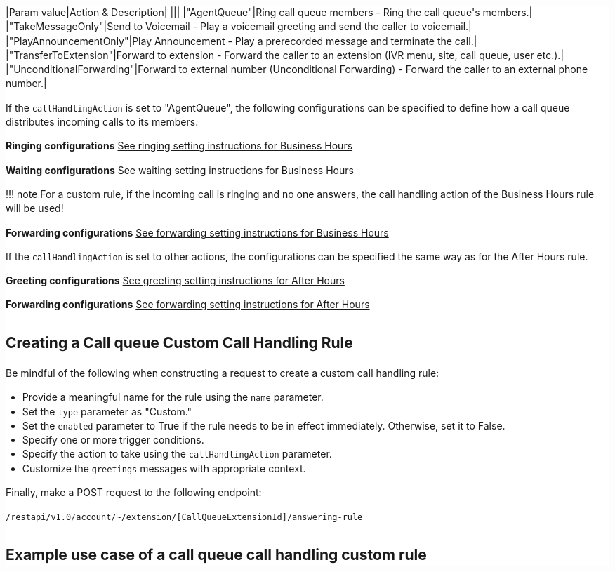 |Param value|Action & Description|
|||
|"AgentQueue"|Ring call queue members - Ring the call queue's members.|
|"TakeMessageOnly"|Send to Voicemail - Play a voicemail greeting and send the caller to voicemail.|
|"PlayAnnouncementOnly"|Play Announcement - Play a prerecorded message and terminate the call.|
|"TransferToExtension"|Forward to extension - Forward the caller to an extension (IVR menu, site, call queue, user etc.).|
|"UnconditionalForwarding"|Forward to external number (Unconditional Forwarding) - Forward the caller to an external phone number.|

If the `callHandlingAction` is set to "AgentQueue", the following configurations can be specified to define how a call queue distributes incoming calls to its members.

**Ringing configurations** [See ringing setting instructions for Business Hours](#ringing-configurations)

**Waiting configurations** [See waiting setting instructions for Business Hours](#waiting-configurations)

!!! note
    For a custom rule, if the incoming call is ringing and no one answers, the call handling action of the Business Hours rule will be used!

**Forwarding configurations** [See forwarding setting instructions for Business Hours](#business-hours-forwarding-configurations)

If the `callHandlingAction` is set to other actions, the configurations can be specified the same way as for the After Hours rule.

**Greeting configurations** [See greeting setting instructions for After Hours](#after-hours-greeting-configurations)

**Forwarding configurations** [See forwarding setting instructions for After Hours](#after-hours-forwarding-configurations)

## Creating a Call queue Custom Call Handling Rule

Be mindful of the following when constructing a request to create a custom call handling rule:

* Provide a meaningful name for the rule using the `name` parameter.
* Set the `type` parameter as "Custom."
* Set the `enabled` parameter to True if the rule needs to be in effect immediately. Otherwise, set it to False.
* Specify one or more trigger conditions.
* Specify the action to take using the `callHandlingAction` parameter.
* Customize the `greetings` messages with appropriate context.

Finally, make a POST request to the following endpoint:

`/restapi/v1.0/account/~/extension/[CallQueueExtensionId]/answering-rule`

## Example use case of a call queue call handling custom rule
